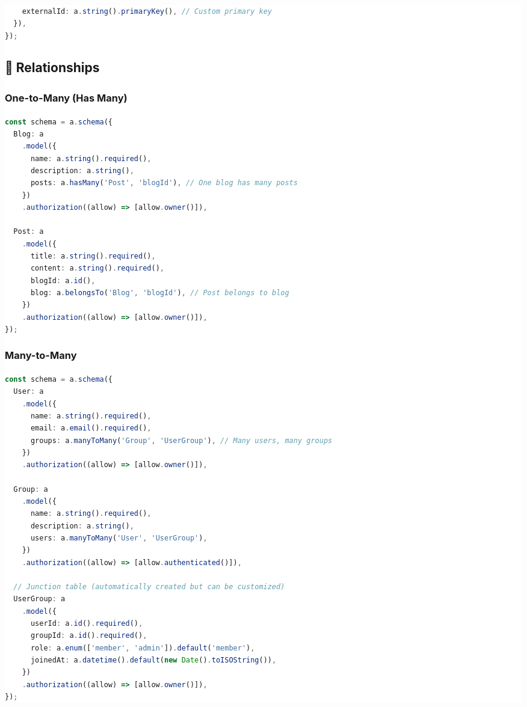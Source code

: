 ```typescript
    externalId: a.string().primaryKey(), // Custom primary key
  }),
});
```

## 🔗 Relationships

### One-to-Many (Has Many)
```typescript
const schema = a.schema({
  Blog: a
    .model({
      name: a.string().required(),
      description: a.string(),
      posts: a.hasMany('Post', 'blogId'), // One blog has many posts
    })
    .authorization((allow) => [allow.owner()]),
    
  Post: a
    .model({
      title: a.string().required(),
      content: a.string().required(),
      blogId: a.id(),
      blog: a.belongsTo('Blog', 'blogId'), // Post belongs to blog
    })
    .authorization((allow) => [allow.owner()]),
});
```

### Many-to-Many
```typescript
const schema = a.schema({
  User: a
    .model({
      name: a.string().required(),
      email: a.email().required(),
      groups: a.manyToMany('Group', 'UserGroup'), // Many users, many groups
    })
    .authorization((allow) => [allow.owner()]),
    
  Group: a
    .model({
      name: a.string().required(),
      description: a.string(),
      users: a.manyToMany('User', 'UserGroup'),
    })
    .authorization((allow) => [allow.authenticated()]),
    
  // Junction table (automatically created but can be customized)
  UserGroup: a
    .model({
      userId: a.id().required(),
      groupId: a.id().required(),
      role: a.enum(['member', 'admin']).default('member'),
      joinedAt: a.datetime().default(new Date().toISOString()),
    })
    .authorization((allow) => [allow.owner()]),
});
```
